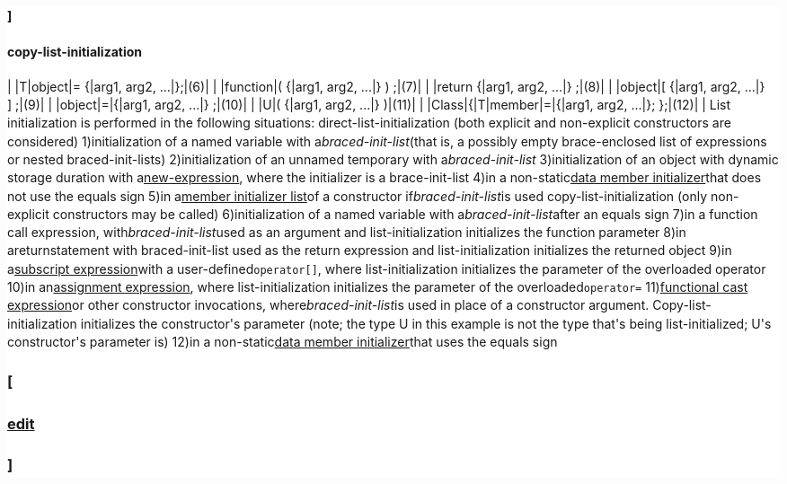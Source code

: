 #### ]
#### copy-list-initialization
|
|T|object|= {|arg1, arg2, ...|};|(6)|
|
|function|( {|arg1, arg2, ...|} ) ;|(7)|
|
|return {|arg1, arg2, ...|} ;|(8)|
|
|object|[ {|arg1, arg2, ...|} ] ;|(9)|
|
|object|=|{|arg1, arg2, ...|} ;|(10)|
|
|U|( {|arg1, arg2, ...|} )|(11)|
|
|Class|{|T|member|=|{|arg1, arg2, ...|}; };|(12)|
|
List initialization is performed in the following situations:
direct-list-initialization (both explicit and non-explicit constructors are considered)
1)initialization of a named variable with a*braced-init-list*(that is, a possibly empty brace-enclosed list of expressions or nested braced-init-lists)
2)initialization of an unnamed temporary with a*braced-init-list*
3)initialization of an object with dynamic storage duration with a[new-expression](http://en.cppreference.com/w/cpp/language/new), where the initializer is a brace-init-list
4)in a non-static[data member initializer](http://en.cppreference.com/w/cpp/language/data_members#Member_initialization)that does not use the equals sign
5)in a[member initializer list](http://en.cppreference.com/w/cpp/language/initializer_list)of a constructor if*braced-init-list*is used
copy-list-initialization (only non-explicit constructors may be called)
6)initialization of a named variable with a*braced-init-list*after an equals sign
7)in a function call expression, with*braced-init-list*used as an argument and list-initialization initializes the function parameter
8)in areturnstatement with braced-init-list used as the return expression and list-initialization initializes the returned object
9)in a[subscript expression](http://en.cppreference.com/w/cpp/language/operator_member_access#Built-in_subscript_operator)with a user-defined`operator[]`, where list-initialization initializes the parameter of the overloaded operator
10)in an[assignment expression](http://en.cppreference.com/w/cpp/language/operator_assignment#Builtin_direct_assignment), where list-initialization initializes the parameter of the overloaded`operator=`
11)[functional cast expression](http://en.cppreference.com/w/cpp/language/explicit_cast)or other constructor invocations, where*braced-init-list*is used in place of a constructor argument. Copy-list-initialization initializes the constructor's parameter (note; the type U in this example is not the type that's being list-initialized; U's constructor's parameter is)
12)in a non-static[data member initializer](http://en.cppreference.com/w/cpp/language/data_members#Member_initialization)that uses the equals sign
### [
### [edit](http://en.cppreference.com/mwiki/index.php?title=cpp/language/list_initialization&action=edit&section=4)
### ]